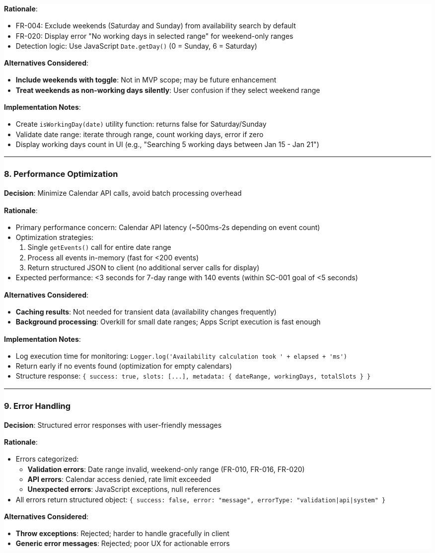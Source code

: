 **Rationale**:
- FR-004: Exclude weekends (Saturday and Sunday) from availability search by default
- FR-020: Display error "No working days in selected range" for weekend-only ranges
- Detection logic: Use JavaScript `Date.getDay()` (0 = Sunday, 6 = Saturday)

**Alternatives Considered**:
- **Include weekends with toggle**: Not in MVP scope; may be future enhancement
- **Treat weekends as non-working days silently**: User confusion if they select weekend range

**Implementation Notes**:
- Create `isWorkingDay(date)` utility function: returns false for Saturday/Sunday
- Validate date range: iterate through range, count working days, error if zero
- Display working days count in UI (e.g., "Searching 5 working days between Jan 15 - Jan 21")

---

### 8. Performance Optimization

**Decision**: Minimize Calendar API calls, avoid batch processing overhead

**Rationale**:
- Primary performance concern: Calendar API latency (~500ms-2s depending on event count)
- Optimization strategies:
  1. Single `getEvents()` call for entire date range
  2. Process all events in-memory (fast for <200 events)
  3. Return structured JSON to client (no additional server calls for display)
- Expected performance: <3 seconds for 7-day range with 140 events (within SC-001 goal of <5 seconds)

**Alternatives Considered**:
- **Caching results**: Not needed for transient data (availability changes frequently)
- **Background processing**: Overkill for small date ranges; Apps Script execution is fast enough

**Implementation Notes**:
- Log execution time for monitoring: `Logger.log('Availability calculation took ' + elapsed + 'ms')`
- Return early if no events found (optimization for empty calendars)
- Structure response: `{ success: true, slots: [...], metadata: { dateRange, workingDays, totalSlots } }`

---

### 9. Error Handling

**Decision**: Structured error responses with user-friendly messages

**Rationale**:
- Errors categorized:
  - **Validation errors**: Date range invalid, weekend-only range (FR-010, FR-016, FR-020)
  - **API errors**: Calendar access denied, rate limit exceeded
  - **Unexpected errors**: JavaScript exceptions, null references
- All errors return structured object: `{ success: false, error: "message", errorType: "validation|api|system" }`

**Alternatives Considered**:
- **Throw exceptions**: Rejected; harder to handle gracefully in client
- **Generic error messages**: Rejected; poor UX for actionable errors
